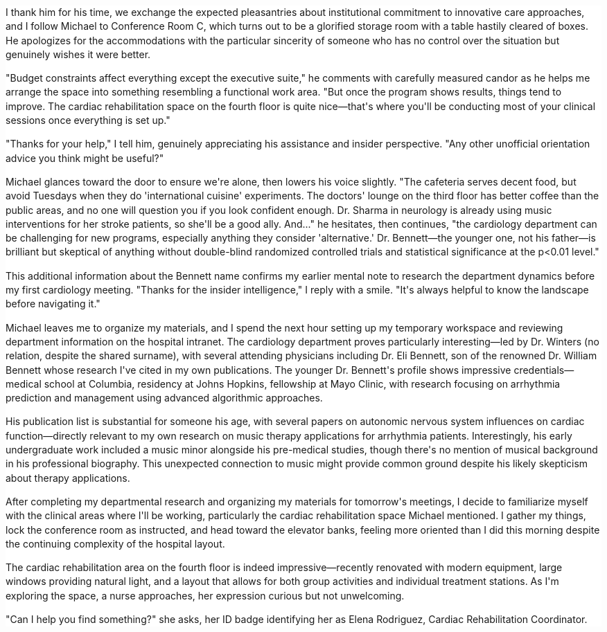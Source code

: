 I thank him for his time, we exchange the expected pleasantries about institutional commitment to innovative care approaches, and I follow Michael to Conference Room C, which turns out to be a glorified storage room with a table hastily cleared of boxes. He apologizes for the accommodations with the particular sincerity of someone who has no control over the situation but genuinely wishes it were better.

"Budget constraints affect everything except the executive suite," he comments with carefully measured candor as he helps me arrange the space into something resembling a functional work area. "But once the program shows results, things tend to improve. The cardiac rehabilitation space on the fourth floor is quite nice—that's where you'll be conducting most of your clinical sessions once everything is set up."

"Thanks for your help," I tell him, genuinely appreciating his assistance and insider perspective. "Any other unofficial orientation advice you think might be useful?"

Michael glances toward the door to ensure we're alone, then lowers his voice slightly. "The cafeteria serves decent food, but avoid Tuesdays when they do 'international cuisine' experiments. The doctors' lounge on the third floor has better coffee than the public areas, and no one will question you if you look confident enough. Dr. Sharma in neurology is already using music interventions for her stroke patients, so she'll be a good ally. And..." he hesitates, then continues, "the cardiology department can be challenging for new programs, especially anything they consider 'alternative.' Dr. Bennett—the younger one, not his father—is brilliant but skeptical of anything without double-blind randomized controlled trials and statistical significance at the p<0.01 level."

This additional information about the Bennett name confirms my earlier mental note to research the department dynamics before my first cardiology meeting. "Thanks for the insider intelligence," I reply with a smile. "It's always helpful to know the landscape before navigating it."

Michael leaves me to organize my materials, and I spend the next hour setting up my temporary workspace and reviewing department information on the hospital intranet. The cardiology department proves particularly interesting—led by Dr. Winters (no relation, despite the shared surname), with several attending physicians including Dr. Eli Bennett, son of the renowned Dr. William Bennett whose research I've cited in my own publications. The younger Dr. Bennett's profile shows impressive credentials—medical school at Columbia, residency at Johns Hopkins, fellowship at Mayo Clinic, with research focusing on arrhythmia prediction and management using advanced algorithmic approaches.

His publication list is substantial for someone his age, with several papers on autonomic nervous system influences on cardiac function—directly relevant to my own research on music therapy applications for arrhythmia patients. Interestingly, his early undergraduate work included a music minor alongside his pre-medical studies, though there's no mention of musical background in his professional biography. This unexpected connection to music might provide common ground despite his likely skepticism about therapy applications.

After completing my departmental research and organizing my materials for tomorrow's meetings, I decide to familiarize myself with the clinical areas where I'll be working, particularly the cardiac rehabilitation space Michael mentioned. I gather my things, lock the conference room as instructed, and head toward the elevator banks, feeling more oriented than I did this morning despite the continuing complexity of the hospital layout.

The cardiac rehabilitation area on the fourth floor is indeed impressive—recently renovated with modern equipment, large windows providing natural light, and a layout that allows for both group activities and individual treatment stations. As I'm exploring the space, a nurse approaches, her expression curious but not unwelcoming.

"Can I help you find something?" she asks, her ID badge identifying her as Elena Rodriguez, Cardiac Rehabilitation Coordinator.
